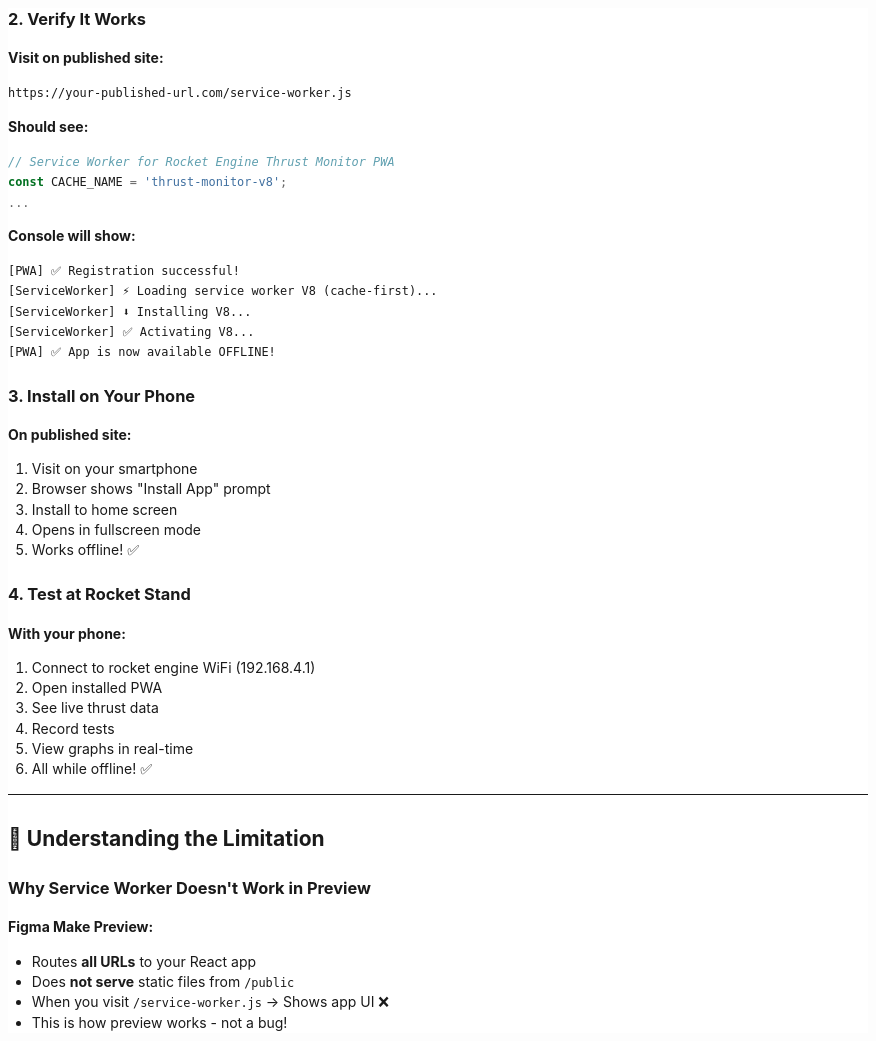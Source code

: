 ### 2. Verify It Works

**Visit on published site:**
```
https://your-published-url.com/service-worker.js
```

**Should see:**
```javascript
// Service Worker for Rocket Engine Thrust Monitor PWA
const CACHE_NAME = 'thrust-monitor-v8';
...
```

**Console will show:**
```
[PWA] ✅ Registration successful!
[ServiceWorker] ⚡ Loading service worker V8 (cache-first)...
[ServiceWorker] ⬇️ Installing V8...
[ServiceWorker] ✅ Activating V8...
[PWA] ✅ App is now available OFFLINE!
```

### 3. Install on Your Phone

**On published site:**
1. Visit on your smartphone
2. Browser shows "Install App" prompt
3. Install to home screen
4. Opens in fullscreen mode
5. Works offline! ✅

### 4. Test at Rocket Stand

**With your phone:**
1. Connect to rocket engine WiFi (192.168.4.1)
2. Open installed PWA
3. See live thrust data
4. Record tests
5. View graphs in real-time
6. All while offline! ✅

---

## 📖 Understanding the Limitation

### Why Service Worker Doesn't Work in Preview

**Figma Make Preview:**
- Routes **all URLs** to your React app
- Does **not serve** static files from `/public`
- When you visit `/service-worker.js` → Shows app UI ❌
- This is how preview works - not a bug!
